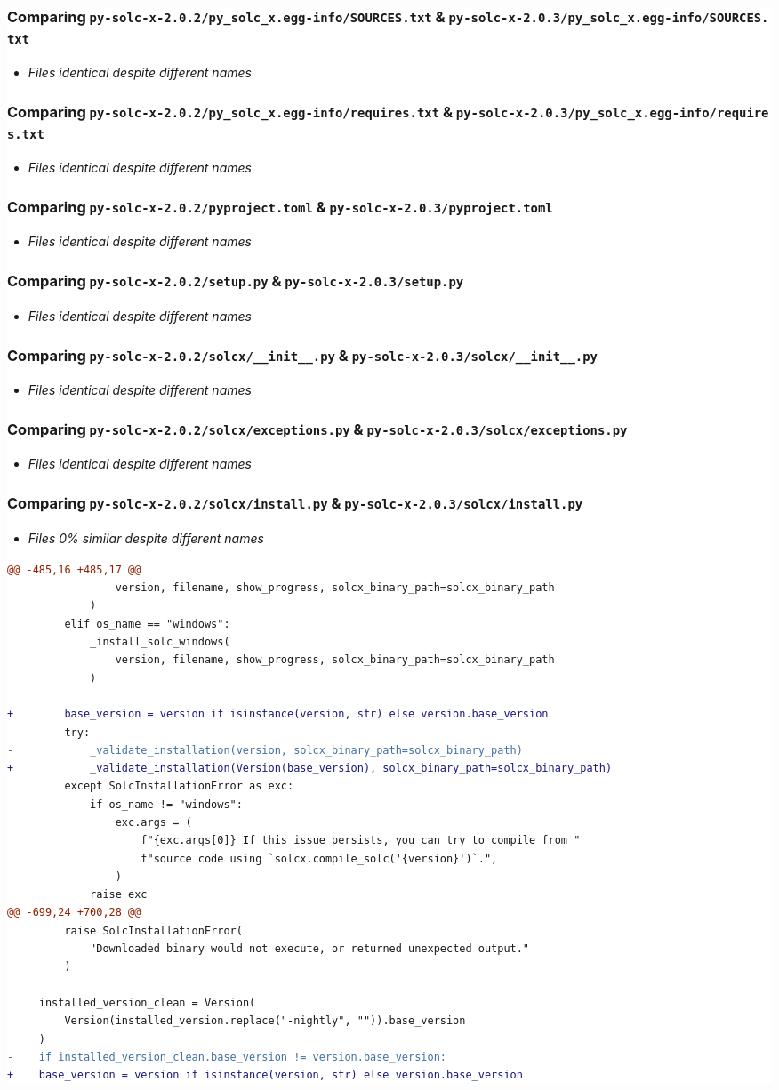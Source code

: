 ### Comparing `py-solc-x-2.0.2/py_solc_x.egg-info/SOURCES.txt` & `py-solc-x-2.0.3/py_solc_x.egg-info/SOURCES.txt`

 * *Files identical despite different names*

### Comparing `py-solc-x-2.0.2/py_solc_x.egg-info/requires.txt` & `py-solc-x-2.0.3/py_solc_x.egg-info/requires.txt`

 * *Files identical despite different names*

### Comparing `py-solc-x-2.0.2/pyproject.toml` & `py-solc-x-2.0.3/pyproject.toml`

 * *Files identical despite different names*

### Comparing `py-solc-x-2.0.2/setup.py` & `py-solc-x-2.0.3/setup.py`

 * *Files identical despite different names*

### Comparing `py-solc-x-2.0.2/solcx/__init__.py` & `py-solc-x-2.0.3/solcx/__init__.py`

 * *Files identical despite different names*

### Comparing `py-solc-x-2.0.2/solcx/exceptions.py` & `py-solc-x-2.0.3/solcx/exceptions.py`

 * *Files identical despite different names*

### Comparing `py-solc-x-2.0.2/solcx/install.py` & `py-solc-x-2.0.3/solcx/install.py`

 * *Files 0% similar despite different names*

```diff
@@ -485,16 +485,17 @@
                 version, filename, show_progress, solcx_binary_path=solcx_binary_path
             )
         elif os_name == "windows":
             _install_solc_windows(
                 version, filename, show_progress, solcx_binary_path=solcx_binary_path
             )
 
+        base_version = version if isinstance(version, str) else version.base_version
         try:
-            _validate_installation(version, solcx_binary_path=solcx_binary_path)
+            _validate_installation(Version(base_version), solcx_binary_path=solcx_binary_path)
         except SolcInstallationError as exc:
             if os_name != "windows":
                 exc.args = (
                     f"{exc.args[0]} If this issue persists, you can try to compile from "
                     f"source code using `solcx.compile_solc('{version}')`.",
                 )
             raise exc
@@ -699,24 +700,28 @@
         raise SolcInstallationError(
             "Downloaded binary would not execute, or returned unexpected output."
         )
 
     installed_version_clean = Version(
         Version(installed_version.replace("-nightly", "")).base_version
     )
-    if installed_version_clean.base_version != version.base_version:
+    base_version = version if isinstance(version, str) else version.base_version
```